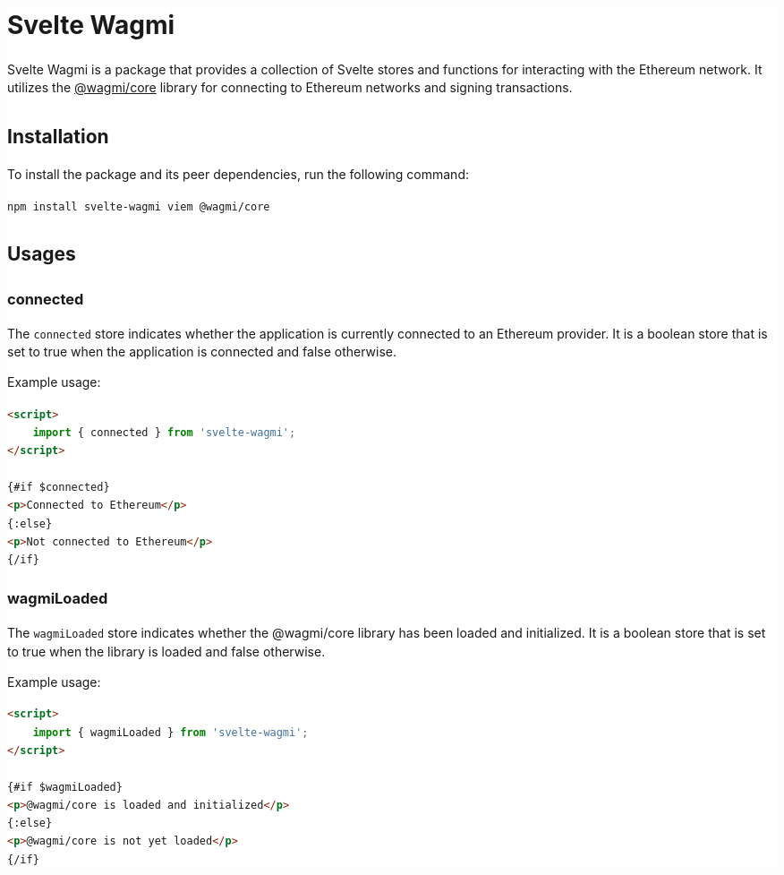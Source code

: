 # Svelte Wagmi

Svelte Wagmi is a package that provides a collection of Svelte stores and functions for interacting with the Ethereum network. It utilizes the [@wagmi/core](https://wagmi.sh/core/getting-started) library for connecting to Ethereum networks and signing transactions.

## Installation

To install the package and its peer dependencies, run the following command:

```bash
npm install svelte-wagmi viem @wagmi/core
```

## Usages

### connected

The `connected` store indicates whether the application is currently connected to an Ethereum provider. It is a boolean store that is set to true when the application is connected and false otherwise.

Example usage:

```html
<script>
	import { connected } from 'svelte-wagmi';
</script>

{#if $connected}
<p>Connected to Ethereum</p>
{:else}
<p>Not connected to Ethereum</p>
{/if}
```

### wagmiLoaded

The `wagmiLoaded` store indicates whether the @wagmi/core library has been loaded and initialized. It is a boolean store that is set to true when the library is loaded and false otherwise.

Example usage:

```html
<script>
	import { wagmiLoaded } from 'svelte-wagmi';
</script>

{#if $wagmiLoaded}
<p>@wagmi/core is loaded and initialized</p>
{:else}
<p>@wagmi/core is not yet loaded</p>
{/if}
```
